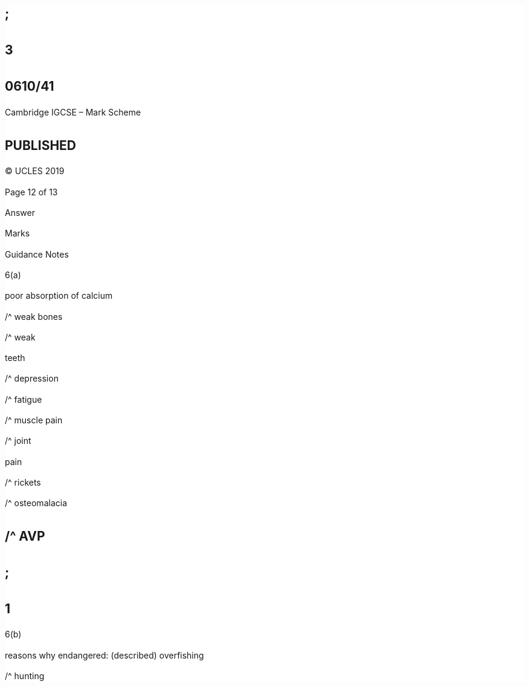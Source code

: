 ## ; 

## 3 


## 0610/41 

Cambridge IGCSE – Mark Scheme 

## PUBLISHED 

 © UCLES 2019 

 Page 12 of 13 

 Answer 

 Marks 

 Guidance Notes 

 6(a) 

 poor absorption of calcium 

 /^ weak bones 

 /^ weak 

 teeth 

 /^ depression 

 /^ fatigue 

 /^ muscle pain 

 /^ joint 

 pain 

 /^ rickets 

 /^ osteomalacia 

## /^ AVP 

## ; 

## 1 

 6(b) 

 reasons why endangered: (described) overfishing 

 /^ hunting 
